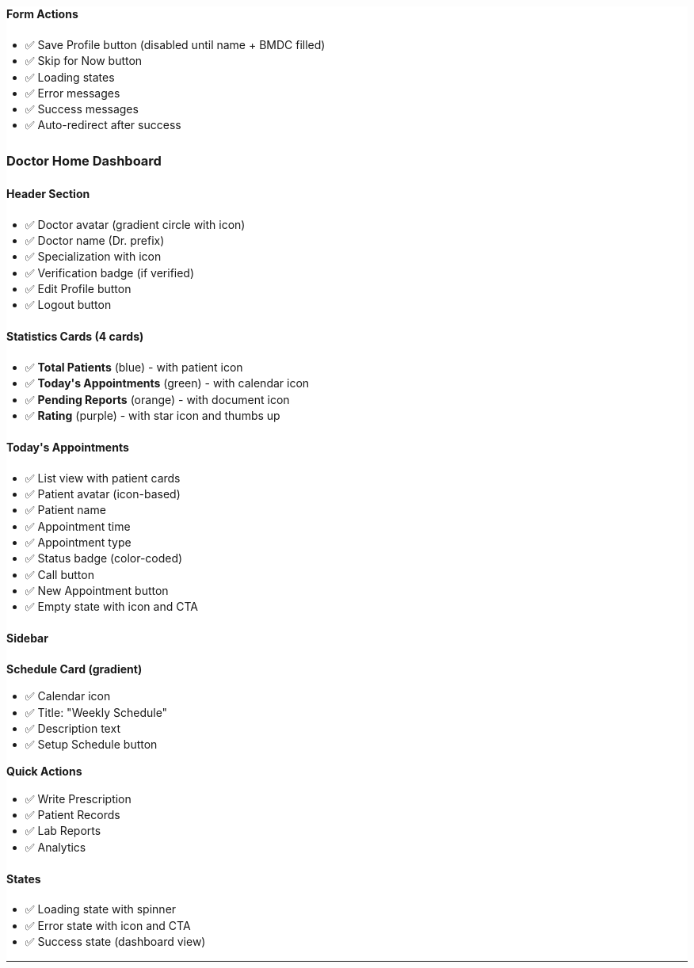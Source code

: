 #### Form Actions
- ✅ Save Profile button (disabled until name + BMDC filled)
- ✅ Skip for Now button
- ✅ Loading states
- ✅ Error messages
- ✅ Success messages
- ✅ Auto-redirect after success

### Doctor Home Dashboard

#### Header Section
- ✅ Doctor avatar (gradient circle with icon)
- ✅ Doctor name (Dr. prefix)
- ✅ Specialization with icon
- ✅ Verification badge (if verified)
- ✅ Edit Profile button
- ✅ Logout button

#### Statistics Cards (4 cards)
- ✅ **Total Patients** (blue) - with patient icon
- ✅ **Today's Appointments** (green) - with calendar icon
- ✅ **Pending Reports** (orange) - with document icon
- ✅ **Rating** (purple) - with star icon and thumbs up

#### Today's Appointments
- ✅ List view with patient cards
- ✅ Patient avatar (icon-based)
- ✅ Patient name
- ✅ Appointment time
- ✅ Appointment type
- ✅ Status badge (color-coded)
- ✅ Call button
- ✅ New Appointment button
- ✅ Empty state with icon and CTA

#### Sidebar

**Schedule Card (gradient)**
- ✅ Calendar icon
- ✅ Title: "Weekly Schedule"
- ✅ Description text
- ✅ Setup Schedule button

**Quick Actions**
- ✅ Write Prescription
- ✅ Patient Records
- ✅ Lab Reports
- ✅ Analytics

#### States
- ✅ Loading state with spinner
- ✅ Error state with icon and CTA
- ✅ Success state (dashboard view)

---
